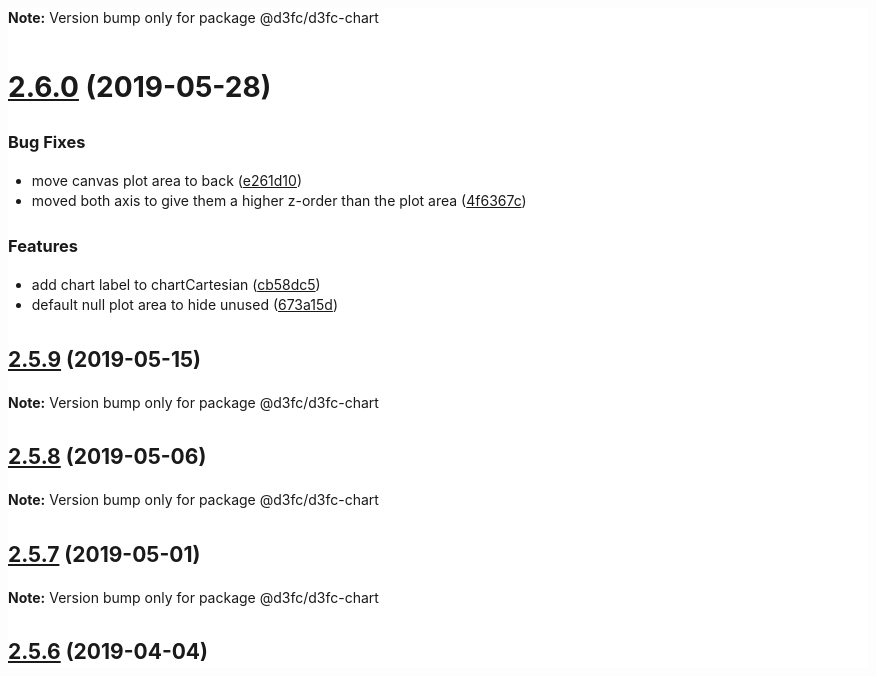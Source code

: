 


**Note:** Version bump only for package @d3fc/d3fc-chart

<a name="2.6.0"></a>
# [2.6.0](https://github.com/d3fc/d3fc/compare/@d3fc/d3fc-chart@2.5.9...@d3fc/d3fc-chart@2.6.0) (2019-05-28)


### Bug Fixes

* move canvas plot area to back ([e261d10](https://github.com/d3fc/d3fc/commit/e261d10))
* moved both axis to give them a higher z-order than the plot area ([4f6367c](https://github.com/d3fc/d3fc/commit/4f6367c))


### Features

* add chart label to chartCartesian ([cb58dc5](https://github.com/d3fc/d3fc/commit/cb58dc5))
* default null plot area to hide unused ([673a15d](https://github.com/d3fc/d3fc/commit/673a15d))




<a name="2.5.9"></a>
## [2.5.9](https://github.com/d3fc/d3fc/compare/@d3fc/d3fc-chart@2.5.8...@d3fc/d3fc-chart@2.5.9) (2019-05-15)




**Note:** Version bump only for package @d3fc/d3fc-chart

<a name="2.5.8"></a>
## [2.5.8](https://github.com/d3fc/d3fc/compare/@d3fc/d3fc-chart@2.5.7...@d3fc/d3fc-chart@2.5.8) (2019-05-06)




**Note:** Version bump only for package @d3fc/d3fc-chart

<a name="2.5.7"></a>
## [2.5.7](https://github.com/d3fc/d3fc/compare/@d3fc/d3fc-chart@2.5.6...@d3fc/d3fc-chart@2.5.7) (2019-05-01)




**Note:** Version bump only for package @d3fc/d3fc-chart

<a name="2.5.6"></a>
## [2.5.6](https://github.com/d3fc/d3fc/compare/@d3fc/d3fc-chart@2.5.5...@d3fc/d3fc-chart@2.5.6) (2019-04-04)


